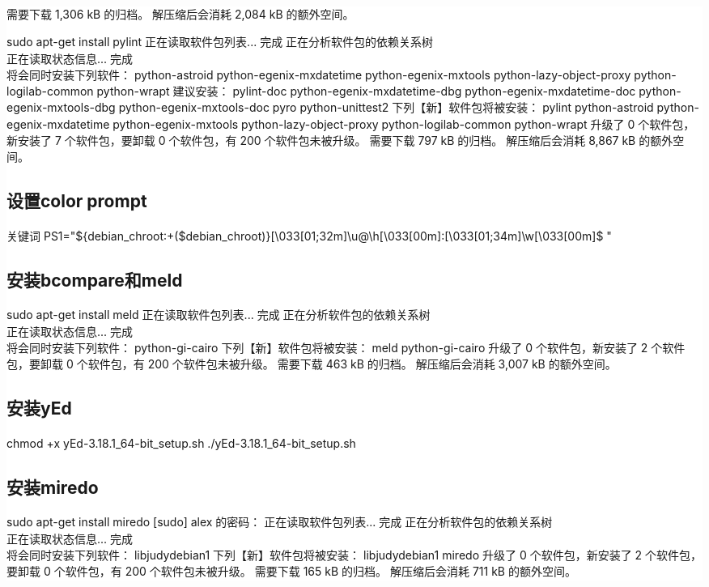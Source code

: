 需要下载 1,306 kB 的归档。
解压缩后会消耗 2,084 kB 的额外空间。

sudo apt-get install pylint
正在读取软件包列表... 完成
正在分析软件包的依赖关系树       
正在读取状态信息... 完成       
将会同时安装下列软件：
  python-astroid python-egenix-mxdatetime python-egenix-mxtools
  python-lazy-object-proxy python-logilab-common python-wrapt
建议安装：
  pylint-doc python-egenix-mxdatetime-dbg python-egenix-mxdatetime-doc
  python-egenix-mxtools-dbg python-egenix-mxtools-doc pyro python-unittest2
下列【新】软件包将被安装：
  pylint python-astroid python-egenix-mxdatetime python-egenix-mxtools
  python-lazy-object-proxy python-logilab-common python-wrapt
升级了 0 个软件包，新安装了 7 个软件包，要卸载 0 个软件包，有 200 个软件包未被升级。
需要下载 797 kB 的归档。
解压缩后会消耗 8,867 kB 的额外空间。


## 设置color prompt ##
关键词
PS1="${debian_chroot:+($debian_chroot)}\[\033[01;32m\]\u@\h\[\033[00m\]:\[\033[01;34m\]\w\[\033[00m\]\$ "

## 安装bcompare和meld ##
sudo apt-get install meld
正在读取软件包列表... 完成
正在分析软件包的依赖关系树       
正在读取状态信息... 完成       
将会同时安装下列软件：
  python-gi-cairo
下列【新】软件包将被安装：
  meld python-gi-cairo
升级了 0 个软件包，新安装了 2 个软件包，要卸载 0 个软件包，有 200 个软件包未被升级。
需要下载 463 kB 的归档。
解压缩后会消耗 3,007 kB 的额外空间。

## 安装yEd ##
chmod +x yEd-3.18.1_64-bit_setup.sh
./yEd-3.18.1_64-bit_setup.sh

## 安装miredo ##
sudo apt-get install miredo
[sudo] alex 的密码： 
正在读取软件包列表... 完成
正在分析软件包的依赖关系树       
正在读取状态信息... 完成       
将会同时安装下列软件：
  libjudydebian1
下列【新】软件包将被安装：
  libjudydebian1 miredo
升级了 0 个软件包，新安装了 2 个软件包，要卸载 0 个软件包，有 200 个软件包未被升级。
需要下载 165 kB 的归档。
解压缩后会消耗 711 kB 的额外空间。
